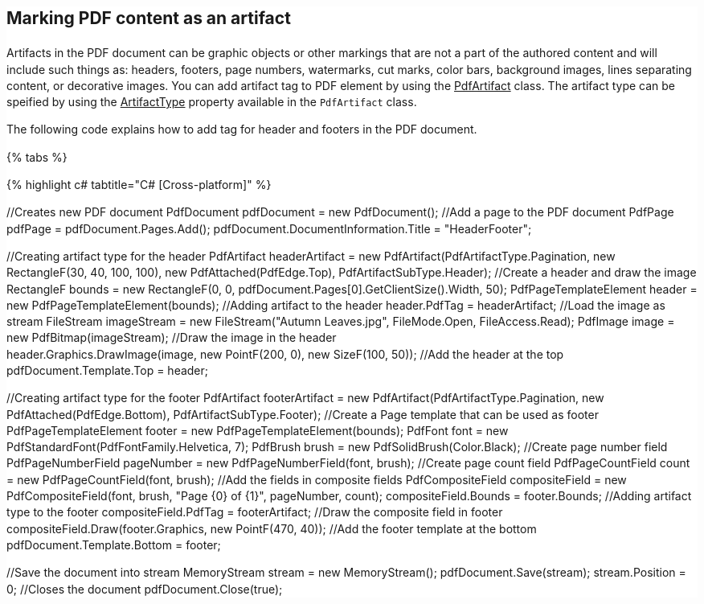 ## Marking PDF content as an artifact

Artifacts in the PDF document can be graphic objects or other markings that are not a part of the authored content and will include such things as: headers, footers, page numbers, watermarks, cut marks, color bars, background images, lines separating content, or decorative images. 
You can add artifact tag to PDF element by using the [PdfArtifact](https://help.syncfusion.com/cr/file-formats/Syncfusion.Pdf.PdfArtifact.html) class. The artifact type can be speified by using the [ArtifactType](https://help.syncfusion.com/cr/file-formats/Syncfusion.Pdf.PdfArtifact.html#Syncfusion_Pdf_PdfArtifact_ArtifactType) property available in the ```PdfArtifact``` class.

The following code explains how to add tag for header and footers in the PDF document.

{% tabs %}

{% highlight c# tabtitle="C# [Cross-platform]" %}

//Creates new PDF document
PdfDocument pdfDocument = new PdfDocument();
//Add a page to the PDF document
PdfPage pdfPage = pdfDocument.Pages.Add();
pdfDocument.DocumentInformation.Title = "HeaderFooter";

//Creating artifact type for the header
PdfArtifact headerArtifact = new PdfArtifact(PdfArtifactType.Pagination, new RectangleF(30, 40, 100, 100), new PdfAttached(PdfEdge.Top), PdfArtifactSubType.Header);
//Create a header and draw the image
RectangleF bounds = new RectangleF(0, 0, pdfDocument.Pages[0].GetClientSize().Width, 50);
PdfPageTemplateElement header = new PdfPageTemplateElement(bounds);
//Adding artifact to the header
header.PdfTag = headerArtifact;
//Load the image as stream
FileStream imageStream = new FileStream("Autumn Leaves.jpg", FileMode.Open, FileAccess.Read);
PdfImage image = new PdfBitmap(imageStream);
//Draw the image in the header          
header.Graphics.DrawImage(image, new PointF(200, 0), new SizeF(100, 50));
//Add the header at the top
pdfDocument.Template.Top = header;

//Creating artifact type for the footer
PdfArtifact footerArtifact = new PdfArtifact(PdfArtifactType.Pagination, new PdfAttached(PdfEdge.Bottom), PdfArtifactSubType.Footer);
//Create a Page template that can be used as footer
PdfPageTemplateElement footer = new PdfPageTemplateElement(bounds);
PdfFont font = new PdfStandardFont(PdfFontFamily.Helvetica, 7);
PdfBrush brush = new PdfSolidBrush(Color.Black);
//Create page number field
PdfPageNumberField pageNumber = new PdfPageNumberField(font, brush);
//Create page count field
PdfPageCountField count = new PdfPageCountField(font, brush);
//Add the fields in composite fields
PdfCompositeField compositeField = new PdfCompositeField(font, brush, "Page {0} of {1}", pageNumber, count);
compositeField.Bounds = footer.Bounds;
//Adding artifact type to the footer
compositeField.PdfTag = footerArtifact;
//Draw the composite field in footer
compositeField.Draw(footer.Graphics, new PointF(470, 40));
//Add the footer template at the bottom
pdfDocument.Template.Bottom = footer;

//Save the document into stream
MemoryStream stream = new MemoryStream();
pdfDocument.Save(stream);
stream.Position = 0;
//Closes the document
pdfDocument.Close(true);